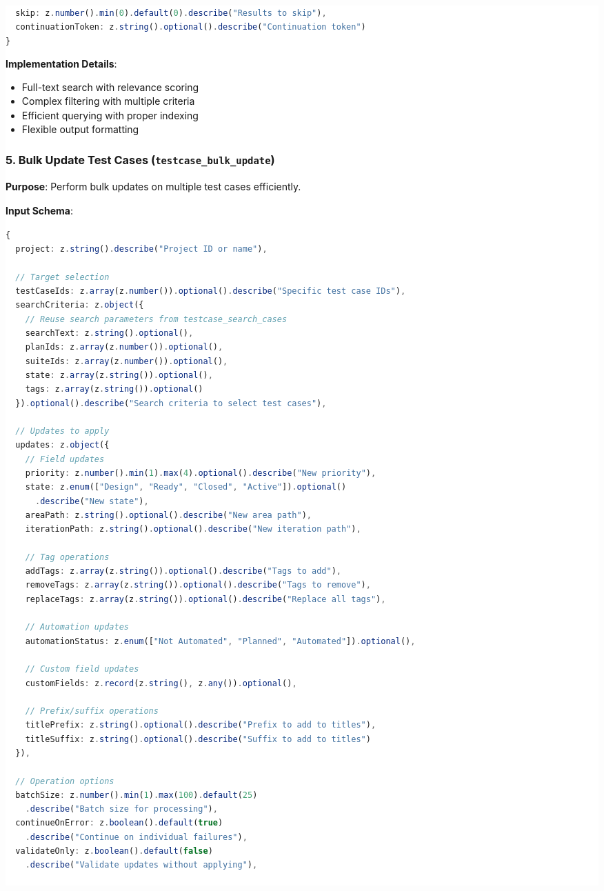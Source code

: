 ```typescript
  skip: z.number().min(0).default(0).describe("Results to skip"),
  continuationToken: z.string().optional().describe("Continuation token")
}
```

**Implementation Details**:
- Full-text search with relevance scoring
- Complex filtering with multiple criteria
- Efficient querying with proper indexing
- Flexible output formatting

### 5. Bulk Update Test Cases (`testcase_bulk_update`)

**Purpose**: Perform bulk updates on multiple test cases efficiently.

**Input Schema**:
```typescript
{
  project: z.string().describe("Project ID or name"),
  
  // Target selection
  testCaseIds: z.array(z.number()).optional().describe("Specific test case IDs"),
  searchCriteria: z.object({
    // Reuse search parameters from testcase_search_cases
    searchText: z.string().optional(),
    planIds: z.array(z.number()).optional(),
    suiteIds: z.array(z.number()).optional(),
    state: z.array(z.string()).optional(),
    tags: z.array(z.string()).optional()
  }).optional().describe("Search criteria to select test cases"),
  
  // Updates to apply
  updates: z.object({
    // Field updates
    priority: z.number().min(1).max(4).optional().describe("New priority"),
    state: z.enum(["Design", "Ready", "Closed", "Active"]).optional()
      .describe("New state"),
    areaPath: z.string().optional().describe("New area path"),
    iterationPath: z.string().optional().describe("New iteration path"),
    
    // Tag operations
    addTags: z.array(z.string()).optional().describe("Tags to add"),
    removeTags: z.array(z.string()).optional().describe("Tags to remove"),
    replaceTags: z.array(z.string()).optional().describe("Replace all tags"),
    
    // Automation updates
    automationStatus: z.enum(["Not Automated", "Planned", "Automated"]).optional(),
    
    // Custom field updates
    customFields: z.record(z.string(), z.any()).optional(),
    
    // Prefix/suffix operations
    titlePrefix: z.string().optional().describe("Prefix to add to titles"),
    titleSuffix: z.string().optional().describe("Suffix to add to titles")
  }),
  
  // Operation options
  batchSize: z.number().min(1).max(100).default(25)
    .describe("Batch size for processing"),
  continueOnError: z.boolean().default(true)
    .describe("Continue on individual failures"),
  validateOnly: z.boolean().default(false)
    .describe("Validate updates without applying"),
  
```